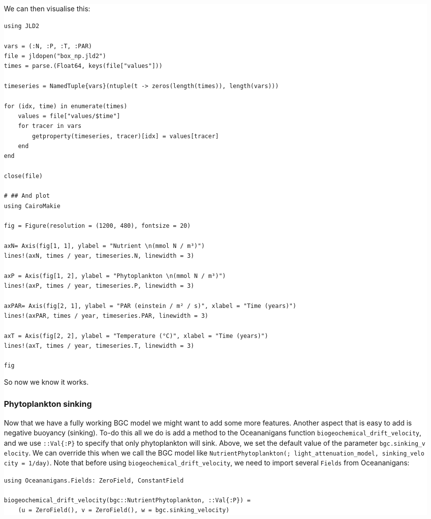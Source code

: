We can then visualise this:

```@example implementing
using JLD2

vars = (:N, :P, :T, :PAR)
file = jldopen("box_np.jld2")
times = parse.(Float64, keys(file["values"]))

timeseries = NamedTuple{vars}(ntuple(t -> zeros(length(times)), length(vars)))

for (idx, time) in enumerate(times)
    values = file["values/$time"]
    for tracer in vars
        getproperty(timeseries, tracer)[idx] = values[tracer]
    end
end

close(file)

# ## And plot
using CairoMakie

fig = Figure(resolution = (1200, 480), fontsize = 20)

axN= Axis(fig[1, 1], ylabel = "Nutrient \n(mmol N / m³)")
lines!(axN, times / year, timeseries.N, linewidth = 3)

axP = Axis(fig[1, 2], ylabel = "Phytoplankton \n(mmol N / m³)")
lines!(axP, times / year, timeseries.P, linewidth = 3)

axPAR= Axis(fig[2, 1], ylabel = "PAR (einstein / m² / s)", xlabel = "Time (years)")
lines!(axPAR, times / year, timeseries.PAR, linewidth = 3)

axT = Axis(fig[2, 2], ylabel = "Temperature (°C)", xlabel = "Time (years)")
lines!(axT, times / year, timeseries.T, linewidth = 3)

fig
```

So now we know it works.

### Phytoplankton sinking

Now that we have a fully working BGC model we might want to add some more features. Another aspect that is easy to add is negative buoyancy (sinking). To-do this all we do is add a method to the Oceananigans function `biogeochemical_drift_velocity`, and we use `::Val{:P}` to specify that only phytoplankton will sink. Above, we set the default value of the parameter `bgc.sinking_velocity`. We can override this when we call the BGC model like `NutrientPhytoplankton(; light_attenuation_model, sinking_velocity = 1/day)`. Note that before using `biogeochemical_drift_velocity`, we need to import several `Fields` from Oceananigans:

```@example implementing
using Oceananigans.Fields: ZeroField, ConstantField

biogeochemical_drift_velocity(bgc::NutrientPhytoplankton, ::Val{:P}) = 
    (u = ZeroField(), v = ZeroField(), w = bgc.sinking_velocity)
```
